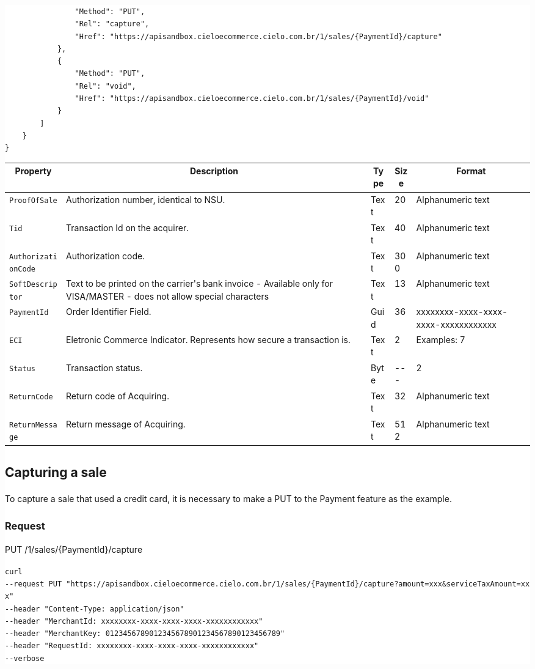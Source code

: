 ```shell
                "Method": "PUT",
                "Rel": "capture",
                "Href": "https://apisandbox.cieloecommerce.cielo.com.br/1/sales/{PaymentId}/capture"
            },
            {
                "Method": "PUT",
                "Rel": "void",
                "Href": "https://apisandbox.cieloecommerce.cielo.com.br/1/sales/{PaymentId}/void"
            }
        ]
    }
}
```

|Property|Description|Type|Size|Format|
|-----------|---------|----|-------|-------|
|`ProofOfSale`|Authorization number, identical to NSU.|Text|20|Alphanumeric text|
|`Tid`|Transaction Id on the acquirer.|Text|40|Alphanumeric text|
|`AuthorizationCode`|Authorization code.|Text|300|Alphanumeric text|
`SoftDescriptor`|Text to be printed on the carrier's bank invoice - Available only for VISA/MASTER - does not allow special characters|Text|13|Alphanumeric text|
|`PaymentId`|Order Identifier Field.|Guid|36|xxxxxxxx-xxxx-xxxx-xxxx-xxxxxxxxxxxx|
|`ECI`|Eletronic Commerce Indicator. Represents how secure a transaction is.|Text|2|Examples: 7|
|`Status`|Transaction status.|Byte|---|2|
|`ReturnCode`|Return code of Acquiring.|Text|32|Alphanumeric text|
|`ReturnMessage`|Return message of Acquiring.|Text|512|Alphanumeric text|

## Capturing a sale

To capture a sale that used a credit card, it is necessary to make a PUT to the Payment feature as the example.

### Request

<aside class="request"><span class="method put">PUT</span> <span class="endpoint">/1/sales/{PaymentId}/capture</span></aside>

```json
```

```shell
curl
--request PUT "https://apisandbox.cieloecommerce.cielo.com.br/1/sales/{PaymentId}/capture?amount=xxx&serviceTaxAmount=xxx"
--header "Content-Type: application/json"
--header "MerchantId: xxxxxxxx-xxxx-xxxx-xxxx-xxxxxxxxxxxx"
--header "MerchantKey: 0123456789012345678901234567890123456789"
--header "RequestId: xxxxxxxx-xxxx-xxxx-xxxx-xxxxxxxxxxxx"
--verbose
```
